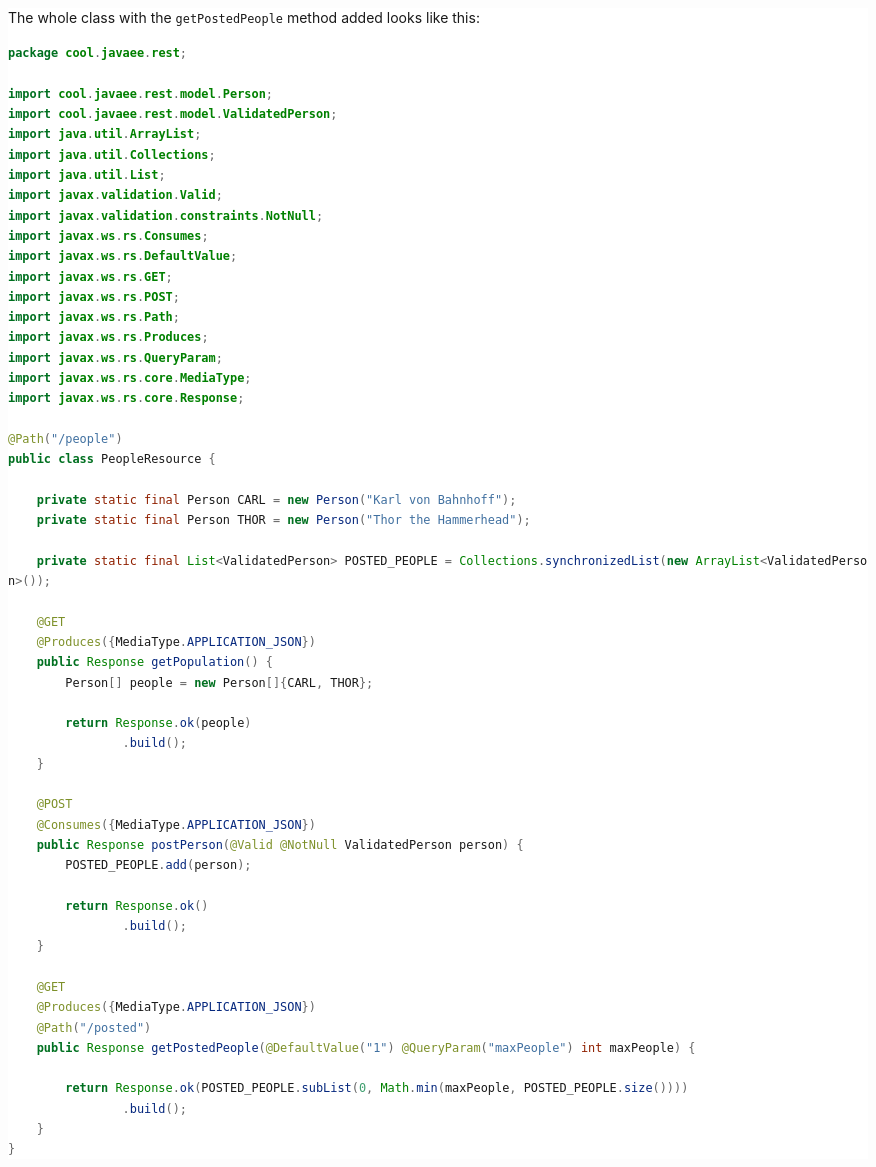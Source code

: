 
The whole class with the `getPostedPeople` method added looks like this:

```java
package cool.javaee.rest;

import cool.javaee.rest.model.Person;
import cool.javaee.rest.model.ValidatedPerson;
import java.util.ArrayList;
import java.util.Collections;
import java.util.List;
import javax.validation.Valid;
import javax.validation.constraints.NotNull;
import javax.ws.rs.Consumes;
import javax.ws.rs.DefaultValue;
import javax.ws.rs.GET;
import javax.ws.rs.POST;
import javax.ws.rs.Path;
import javax.ws.rs.Produces;
import javax.ws.rs.QueryParam;
import javax.ws.rs.core.MediaType;
import javax.ws.rs.core.Response;

@Path("/people")
public class PeopleResource {

    private static final Person CARL = new Person("Karl von Bahnhoff");
    private static final Person THOR = new Person("Thor the Hammerhead");

    private static final List<ValidatedPerson> POSTED_PEOPLE = Collections.synchronizedList(new ArrayList<ValidatedPerson>());

    @GET
    @Produces({MediaType.APPLICATION_JSON})
    public Response getPopulation() {
        Person[] people = new Person[]{CARL, THOR};

        return Response.ok(people)
                .build();
    }

    @POST
    @Consumes({MediaType.APPLICATION_JSON})
    public Response postPerson(@Valid @NotNull ValidatedPerson person) {
        POSTED_PEOPLE.add(person);

        return Response.ok()
                .build();
    }

    @GET
    @Produces({MediaType.APPLICATION_JSON})
    @Path("/posted")
    public Response getPostedPeople(@DefaultValue("1") @QueryParam("maxPeople") int maxPeople) {

        return Response.ok(POSTED_PEOPLE.subList(0, Math.min(maxPeople, POSTED_PEOPLE.size())))
                .build();
    }
}

```
